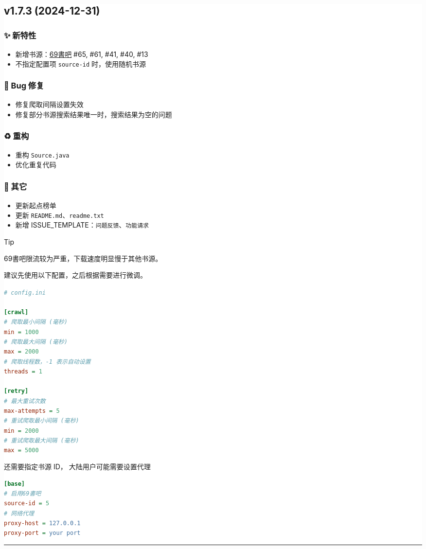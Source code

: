 
## v1.7.3 (2024-12-31)

### :sparkles: 新特性

- 新增书源：[69書吧](https://69shux.co/) #65, #61, #41, #40, #13
- 不指定配置项 `source-id` 时，使用随机书源

### :bug: Bug 修复

- 修复爬取间隔设置失效
- 修复部分书源搜索结果唯一时，搜索结果为空的问题

### :recycle: 重构

- 重构 `Source.java`
- 优化重复代码

### 🔧 其它

- 更新起点榜单
- 更新 `README.md`、`readme.txt`
- 新增 ISSUE_TEMPLATE：`问题反馈`、`功能请求`

> [!TIP]
>
> 69書吧限流较为严重，下载速度明显慢于其他书源。
>
> 建议先使用以下配置，之后根据需要进行微调。
>
> ```ini
> # config.ini
> 
> [crawl]
> # 爬取最小间隔 (毫秒)
> min = 1000
> # 爬取最大间隔 (毫秒)
> max = 2000
> # 爬取线程数，-1 表示自动设置
> threads = 1
> 
> [retry]
> # 最大重试次数
> max-attempts = 5
> # 重试爬取最小间隔 (毫秒)
> min = 2000
> # 重试爬取最大间隔 (毫秒)
> max = 5000
> ```
>
> 还需要指定书源 ID， 大陆用户可能需要设置代理
>
> ```ini
> [base]
> # 启用69書吧
> source-id = 5
> # 网络代理
> proxy-host = 127.0.0.1
> proxy-port = your port
> ```

---